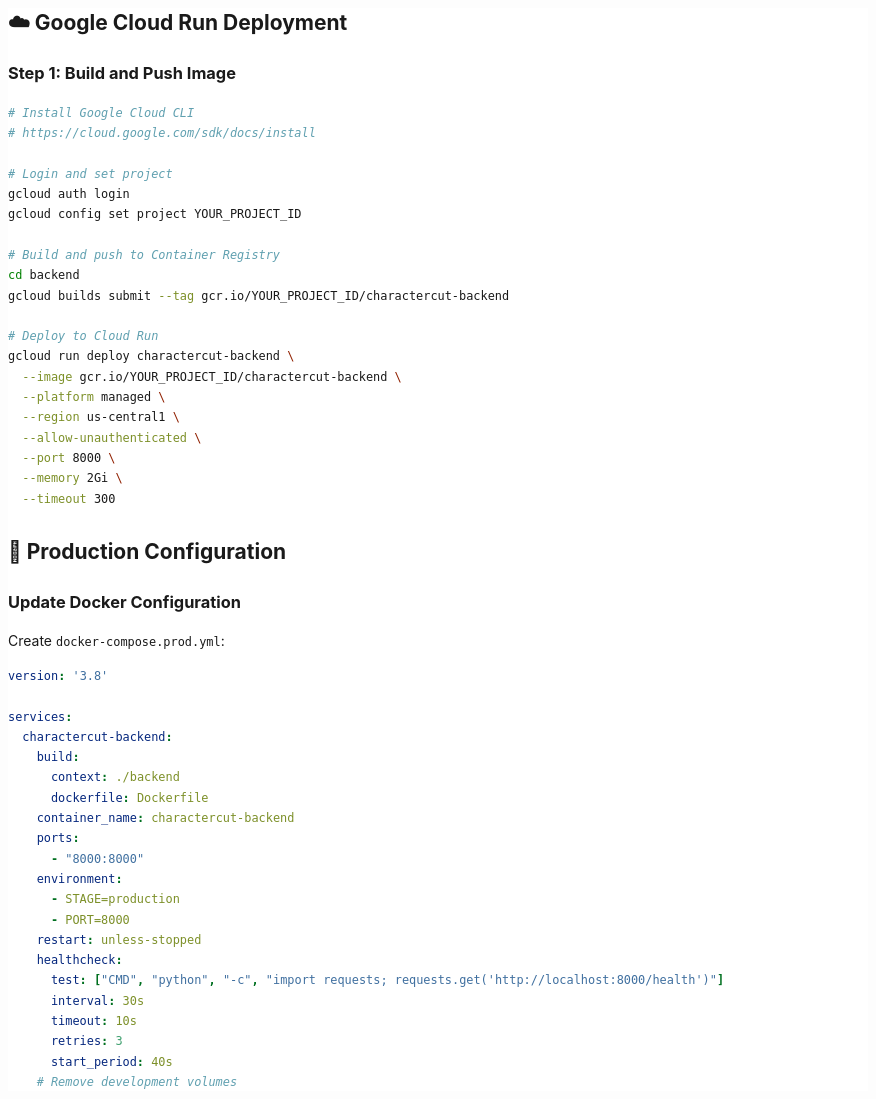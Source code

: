 ## ☁️ Google Cloud Run Deployment

### Step 1: Build and Push Image
```bash
# Install Google Cloud CLI
# https://cloud.google.com/sdk/docs/install

# Login and set project
gcloud auth login
gcloud config set project YOUR_PROJECT_ID

# Build and push to Container Registry
cd backend
gcloud builds submit --tag gcr.io/YOUR_PROJECT_ID/charactercut-backend

# Deploy to Cloud Run
gcloud run deploy charactercut-backend \
  --image gcr.io/YOUR_PROJECT_ID/charactercut-backend \
  --platform managed \
  --region us-central1 \
  --allow-unauthenticated \
  --port 8000 \
  --memory 2Gi \
  --timeout 300
```

## 🔧 Production Configuration

### Update Docker Configuration
Create `docker-compose.prod.yml`:
```yaml
version: '3.8'

services:
  charactercut-backend:
    build:
      context: ./backend
      dockerfile: Dockerfile
    container_name: charactercut-backend
    ports:
      - "8000:8000"
    environment:
      - STAGE=production
      - PORT=8000
    restart: unless-stopped
    healthcheck:
      test: ["CMD", "python", "-c", "import requests; requests.get('http://localhost:8000/health')"]
      interval: 30s
      timeout: 10s
      retries: 3
      start_period: 40s
    # Remove development volumes
```
